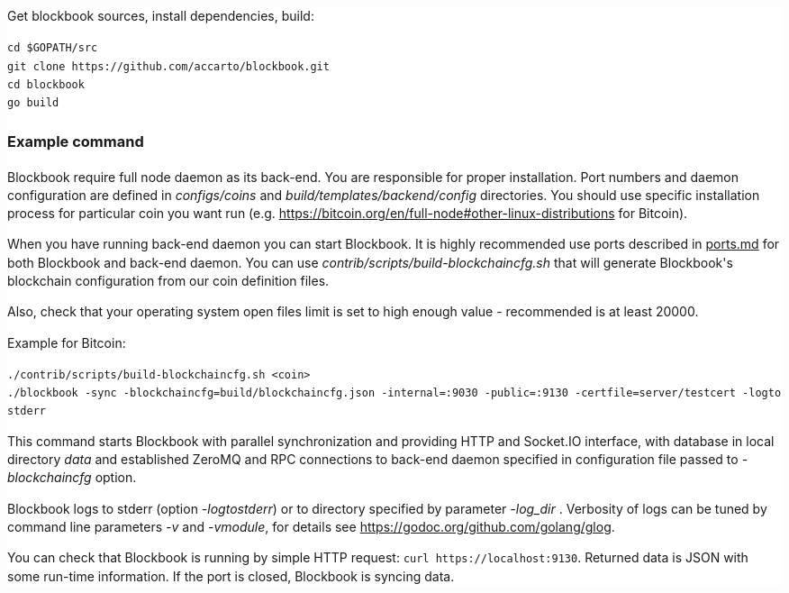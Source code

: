 Get blockbook sources, install dependencies, build:

```
cd $GOPATH/src
git clone https://github.com/accarto/blockbook.git
cd blockbook
go build
```

### Example command

Blockbook require full node daemon as its back-end. You are responsible for proper installation. Port numbers and
daemon configuration are defined in *configs/coins* and *build/templates/backend/config* directories. You should use
specific installation process for particular coin you want run (e.g. https://bitcoin.org/en/full-node#other-linux-distributions for Bitcoin).

When you have running back-end daemon you can start Blockbook. It is highly recommended use ports described in [ports.md](/docs/ports.md)
for both Blockbook and back-end daemon. You can use *contrib/scripts/build-blockchaincfg.sh* that will generate
Blockbook's blockchain configuration from our coin definition files.

Also, check that your operating system open files limit is set to high enough value - recommended is at least 20000.

Example for Bitcoin:
```
./contrib/scripts/build-blockchaincfg.sh <coin>
./blockbook -sync -blockchaincfg=build/blockchaincfg.json -internal=:9030 -public=:9130 -certfile=server/testcert -logtostderr
```

This command starts Blockbook with parallel synchronization and providing HTTP and Socket.IO interface, with database
in local directory *data* and established ZeroMQ and RPC connections to back-end daemon specified in configuration
file passed to *-blockchaincfg* option.

Blockbook logs to stderr (option *-logtostderr*) or to directory specified by parameter *-log_dir* . Verbosity of logs can be tuned
by command line parameters *-v* and *-vmodule*, for details see https://godoc.org/github.com/golang/glog.

You can check that Blockbook is running by simple HTTP request: `curl https://localhost:9130`. Returned data is JSON with some
run-time information. If the port is closed, Blockbook is syncing data.
